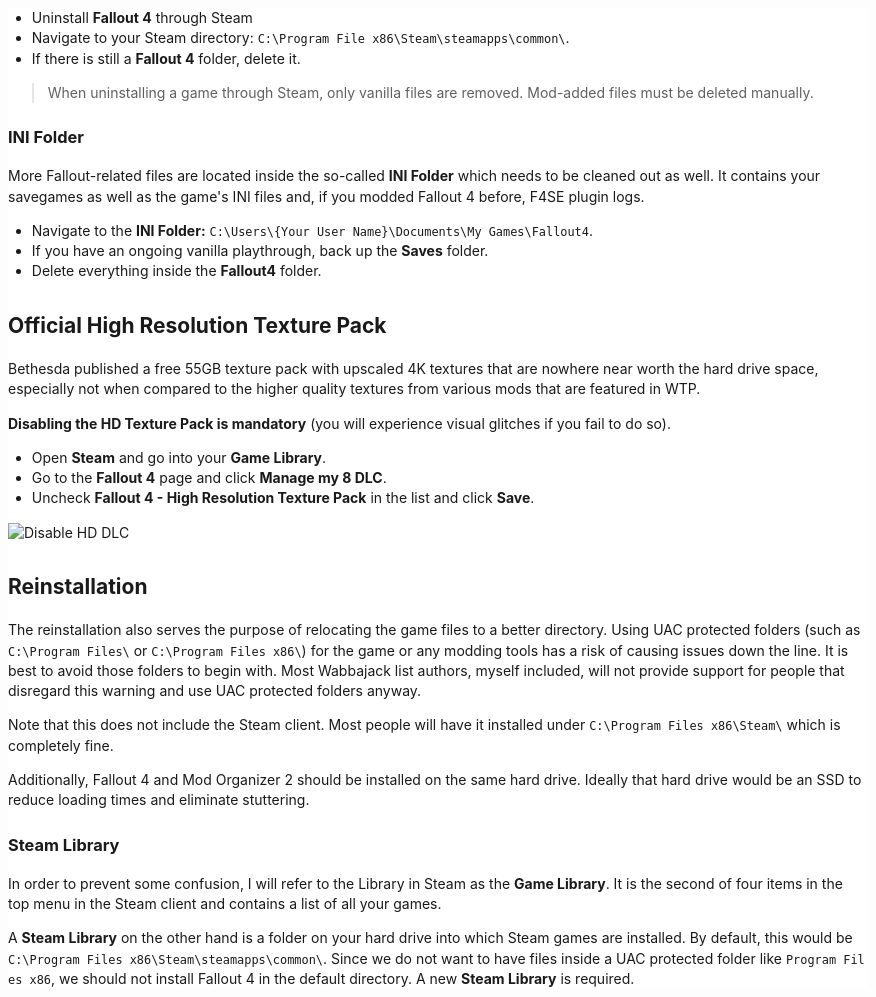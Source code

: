 - Uninstall **Fallout 4** through Steam
- Navigate to your Steam directory: `C:\Program File x86\Steam\steamapps\common\`.
- If there is still a **Fallout 4** folder, delete it.

> When uninstalling a game through Steam, only vanilla files are removed. Mod-added files must be deleted manually.

### INI Folder

 More Fallout-related files are located inside the so-called **INI Folder** which needs to be cleaned out as well. It contains your savegames as well as the game's INI files and, if you modded Fallout 4 before, F4SE plugin logs.

- Navigate to the **INI Folder:** `C:\Users\{Your User Name}\Documents\My Games\Fallout4`.
- If you have an ongoing vanilla playthrough, back up the **Saves** folder.
- Delete everything inside the **Fallout4** folder.

## Official High Resolution Texture Pack

Bethesda published a free 55GB texture pack with upscaled 4K textures that are nowhere near worth the hard drive space, especially not when compared to the higher quality textures from various mods that are featured in WTP.

**Disabling the HD Texture Pack is mandatory** (you will experience visual glitches if you fail to do so).

- Open **Steam** and go into your **Game Library**.
- Go to the **Fallout 4** page and click **Manage my 8 DLC**.
- Uncheck **Fallout 4 - High Resolution Texture Pack** in the list and click **Save**.

![Disable HD DLC](/Pictures/wtp/installation/disable-hd-dlc.png)

## Reinstallation

The reinstallation also serves the purpose of relocating the game files to a better directory. Using UAC protected folders (such as `C:\Program Files\` or `C:\Program Files x86\`) for the game or any modding tools has a risk of causing issues down the line. It is best to avoid those folders to begin with. Most Wabbajack list authors, myself included, will not provide support for people that disregard this warning and use UAC protected folders anyway.

Note that this does not include the Steam client. Most people will have it installed under `C:\Program Files x86\Steam\` which is completely fine.

Additionally, Fallout 4 and Mod Organizer 2 should be installed on the same hard drive. Ideally that hard drive would be an SSD to reduce loading times and eliminate stuttering.

### Steam Library

In order to prevent some confusion, I will refer to the Library in Steam as the **Game Library**. It is the second of four items in the top menu in the Steam client and contains a list of all your games.

A **Steam Library** on the other hand is a folder on your hard drive into which Steam games are installed. By default, this would be `C:\Program Files x86\Steam\steamapps\common\`. Since we do not want to have files inside a UAC protected folder like `Program Files x86`, we should not install Fallout 4 in the default directory. A new **Steam Library** is required.
